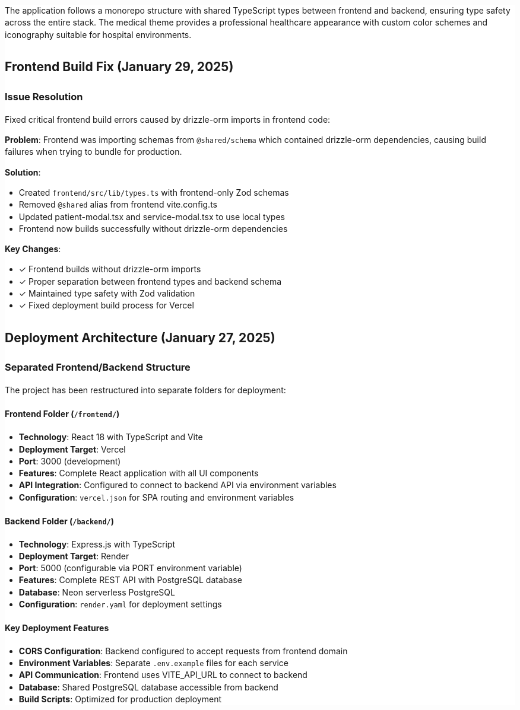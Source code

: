 The application follows a monorepo structure with shared TypeScript types between frontend and backend, ensuring type safety across the entire stack. The medical theme provides a professional healthcare appearance with custom color schemes and iconography suitable for hospital environments.

## Frontend Build Fix (January 29, 2025)

### Issue Resolution
Fixed critical frontend build errors caused by drizzle-orm imports in frontend code:

**Problem**: Frontend was importing schemas from `@shared/schema` which contained drizzle-orm dependencies, causing build failures when trying to bundle for production.

**Solution**:
- Created `frontend/src/lib/types.ts` with frontend-only Zod schemas
- Removed `@shared` alias from frontend vite.config.ts
- Updated patient-modal.tsx and service-modal.tsx to use local types
- Frontend now builds successfully without drizzle-orm dependencies

**Key Changes**:
- ✓ Frontend builds without drizzle-orm imports
- ✓ Proper separation between frontend types and backend schema
- ✓ Maintained type safety with Zod validation
- ✓ Fixed deployment build process for Vercel

## Deployment Architecture (January 27, 2025)

### Separated Frontend/Backend Structure
The project has been restructured into separate folders for deployment:

#### Frontend Folder (`/frontend/`)
- **Technology**: React 18 with TypeScript and Vite
- **Deployment Target**: Vercel
- **Port**: 3000 (development)
- **Features**: Complete React application with all UI components
- **API Integration**: Configured to connect to backend API via environment variables
- **Configuration**: `vercel.json` for SPA routing and environment variables

#### Backend Folder (`/backend/`)
- **Technology**: Express.js with TypeScript
- **Deployment Target**: Render
- **Port**: 5000 (configurable via PORT environment variable)
- **Features**: Complete REST API with PostgreSQL database
- **Database**: Neon serverless PostgreSQL
- **Configuration**: `render.yaml` for deployment settings

#### Key Deployment Features
- **CORS Configuration**: Backend configured to accept requests from frontend domain
- **Environment Variables**: Separate `.env.example` files for each service
- **API Communication**: Frontend uses VITE_API_URL to connect to backend
- **Database**: Shared PostgreSQL database accessible from backend
- **Build Scripts**: Optimized for production deployment
